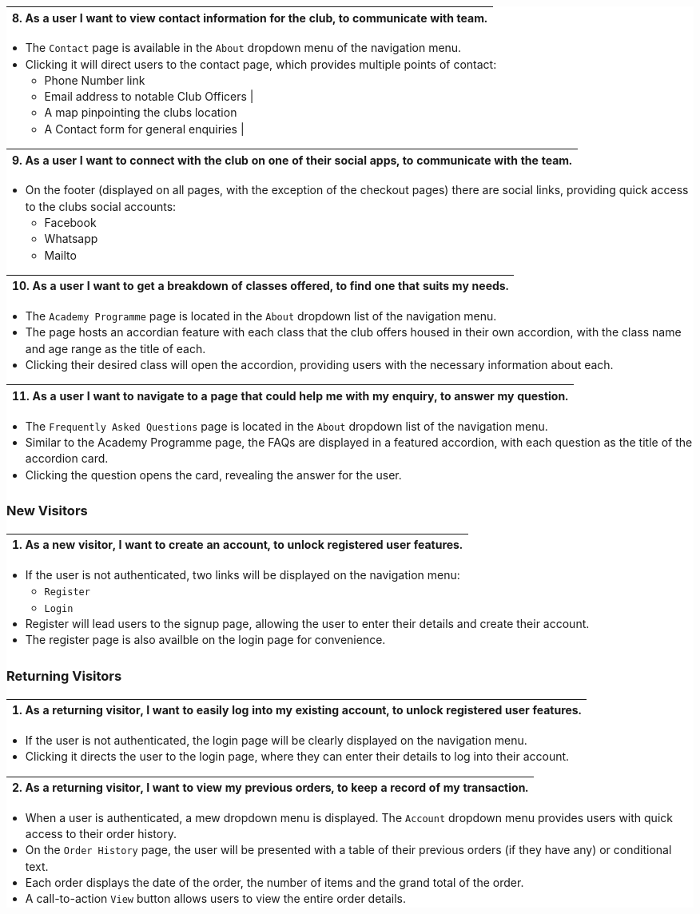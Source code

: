 | **8. As a user I want to view contact information for the club, to communicate with team.** |
|----------------------------------------------------------------------------|
- The `Contact` page is available in the `About` dropdown menu of the navigation menu. 
- Clicking it will direct users to the contact page, which provides multiple points of contact: 
    - Phone Number link 
    - Email address to notable Club Officers |
    - A map pinpointing the clubs location  
    - A Contact form for general enquiries  |

| **9. As a user I want to connect with the club on one of their social apps, to communicate with the team.** |
|----------------------------------------------------------------------------|
- On the footer (displayed on all pages, with the exception of the checkout pages) there are social links, providing quick access to the clubs social accounts:
    - Facebook
    - Whatsapp
    - Mailto

| **10. As a user I want to get a breakdown of classes offered, to find one that suits my needs.** |
|----------------------------------------------------------------------------|
- The `Academy Programme` page is located in the `About` dropdown list of the navigation menu.
- The page hosts an accordian feature with each class that the club offers housed in their own accordion, with the class name and age range as the title of each.
- Clicking their desired class will open the accordion, providing users with the necessary information about each.

| **11. As a user I want to navigate to a page that could help me with my enquiry, to answer my question.** |
|----------------------------------------------------------------------------|
- The `Frequently Asked Questions` page is located in the `About` dropdown list of the navigation menu.
- Similar to the Academy Programme page, the FAQs are displayed in a featured accordion, with each question as the title of the accordion card.
- Clicking the question opens the card, revealing the answer for the user.

### New Visitors

| **1. As a new visitor, I want to create an account, to unlock registered user features.** |
|----------------------------------------------------------------------------|
- If the user is not authenticated, two links will be displayed on the navigation menu:
    - `Register`
    - `Login`
- Register will lead users to the signup page, allowing the user to enter their details and create their account.
- The register page is also availble on the login page for convenience.

### Returning Visitors

| **1. As a returning visitor, I want to easily log into my existing account, to unlock registered user features.** |
|----------------------------------------------------------------------------|
- If the user is not authenticated, the login page will be clearly displayed on the navigation menu.
- Clicking it directs the user to the login page, where they can enter their details to log into their account.

| **2. As a returning visitor, I want to view my previous orders, to keep a record of my transaction.** |
|----------------------------------------------------------------------------|
- When a user is authenticated, a mew dropdown menu is displayed. The `Account` dropdown menu provides users with quick access to their order history.
- On the `Order History` page, the user will be presented with a table of their previous orders (if they have any) or conditional text.
- Each order displays the date of the order, the number of items and the grand total of the order.
- A call-to-action `View` button allows users to view the entire order details.

